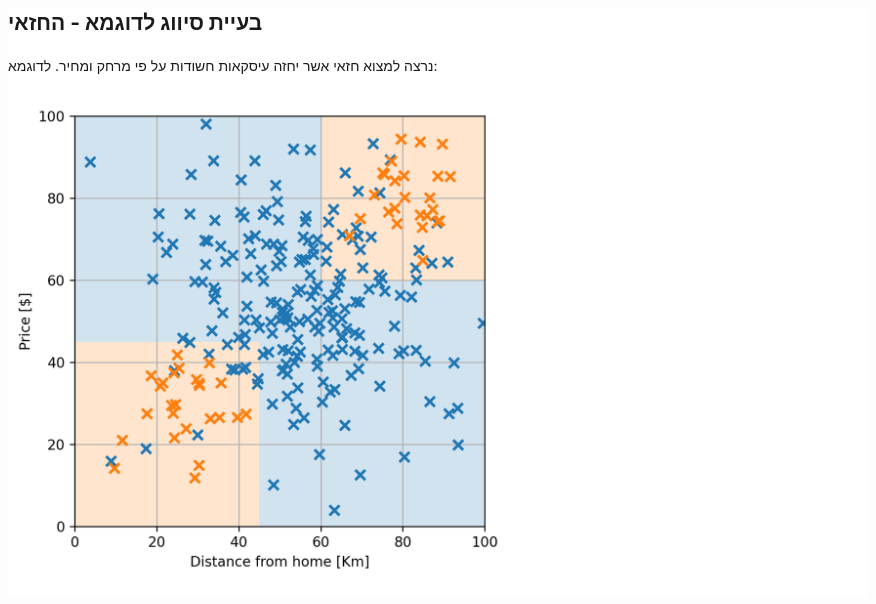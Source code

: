 </div>

</section><section>

## בעיית סיווג לדוגמא - החזאי

נרצה למצוא חזאי אשר יחזה עיסקאות חשודות על פי מרחק ומחיר. לדוגמא:

<div class="imgbox" style="max-width:500px;background-color:white">

![](../lecture04/output/transactions_example.png)

</div>

</section>
</div>
